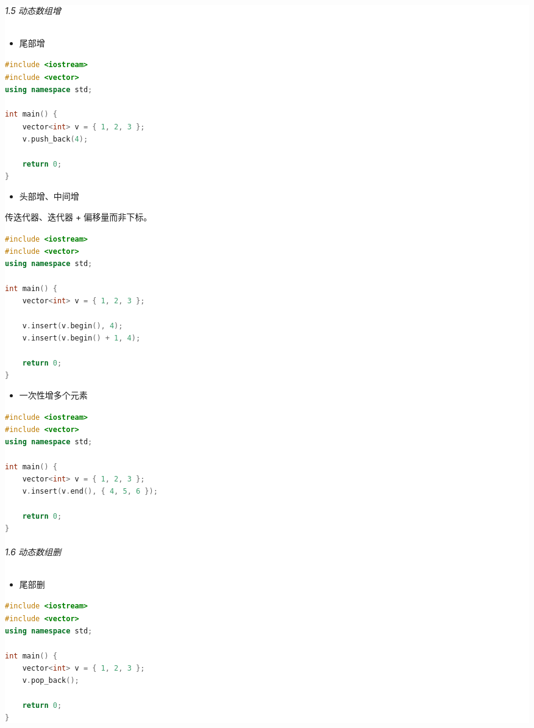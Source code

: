 ###### 1.5 动态数组增

* 尾部增

```c++
#include <iostream>
#include <vector>
using namespace std;

int main() {
    vector<int> v = { 1, 2, 3 };
    v.push_back(4);
    
    return 0;
}
```

* 头部增、中间增

传迭代器、迭代器 + 偏移量而非下标。

```c++
#include <iostream>
#include <vector>
using namespace std;

int main() {
    vector<int> v = { 1, 2, 3 };
    
    v.insert(v.begin(), 4);
    v.insert(v.begin() + 1, 4);
    
    return 0;
}
```

* 一次性增多个元素

```c++
#include <iostream>
#include <vector>
using namespace std;

int main() {
    vector<int> v = { 1, 2, 3 };
    v.insert(v.end(), { 4, 5, 6 });

    return 0;
}
```

###### 1.6 动态数组删

* 尾部删

```c++
#include <iostream>
#include <vector>
using namespace std;

int main() {
    vector<int> v = { 1, 2, 3 };
    v.pop_back();
    
    return 0;
}
```
